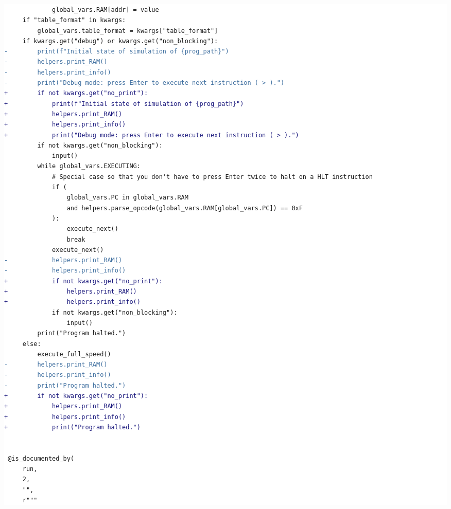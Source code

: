 ```diff
             global_vars.RAM[addr] = value
     if "table_format" in kwargs:
         global_vars.table_format = kwargs["table_format"]
     if kwargs.get("debug") or kwargs.get("non_blocking"):
-        print(f"Initial state of simulation of {prog_path}")
-        helpers.print_RAM()
-        helpers.print_info()
-        print("Debug mode: press Enter to execute next instruction ( > ).")
+        if not kwargs.get("no_print"):
+            print(f"Initial state of simulation of {prog_path}")
+            helpers.print_RAM()
+            helpers.print_info()
+            print("Debug mode: press Enter to execute next instruction ( > ).")
         if not kwargs.get("non_blocking"):
             input()
         while global_vars.EXECUTING:
             # Special case so that you don't have to press Enter twice to halt on a HLT instruction
             if (
                 global_vars.PC in global_vars.RAM
                 and helpers.parse_opcode(global_vars.RAM[global_vars.PC]) == 0xF
             ):
                 execute_next()
                 break
             execute_next()
-            helpers.print_RAM()
-            helpers.print_info()
+            if not kwargs.get("no_print"):
+                helpers.print_RAM()
+                helpers.print_info()
             if not kwargs.get("non_blocking"):
                 input()
         print("Program halted.")
     else:
         execute_full_speed()
-        helpers.print_RAM()
-        helpers.print_info()
-        print("Program halted.")
+        if not kwargs.get("no_print"):
+            helpers.print_RAM()
+            helpers.print_info()
+            print("Program halted.")
 
 
 @is_documented_by(
     run,
     2,
     "",
     r"""
```
